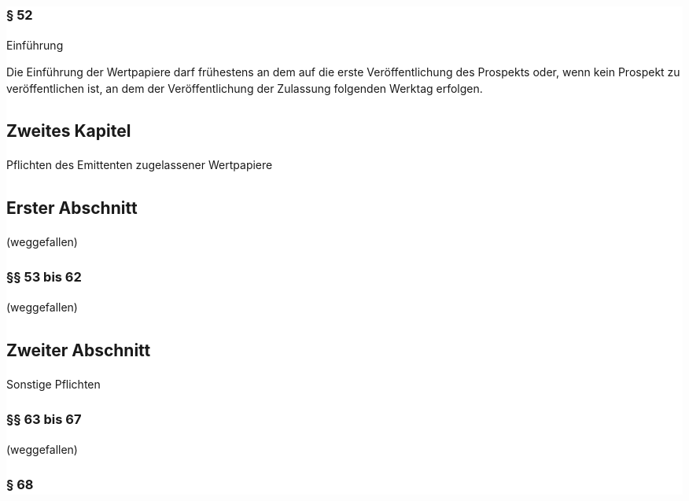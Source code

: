</div>

<span id="BJNR012340987BJNE006805377.html"></span>

### § 52  
Einführung

<div>

<div class="jnhtml">

<div>

<div class="jurAbsatz">

Die Einführung der Wertpapiere darf frühestens an dem auf die erste
Veröffentlichung des Prospekts oder, wenn kein Prospekt zu
veröffentlichen ist, an dem der Veröffentlichung der Zulassung
folgenden Werktag erfolgen.

</div>

</div>

</div>

</div>

<span id="BJNR012340987BJNG000902307.html"></span>

## Zweites Kapitel  
Pflichten des Emittenten zugelassener Wertpapiere

<span id="BJNR012340987BJNG001003377.html"></span>

## Erster Abschnitt  
(weggefallen)

<span id="BJNR012340987BJNE006903377.html"></span>

### §§ 53 bis 62  
(weggefallen)

<span id="BJNR012340987BJNG001402307.html"></span>

## Zweiter Abschnitt  
Sonstige Pflichten

<span id="BJNR012340987BJNE007905377.html"></span>

### §§ 63 bis 67  
(weggefallen)

<span id="BJNR012340987BJNE008404377.html"></span>

### § 68  
